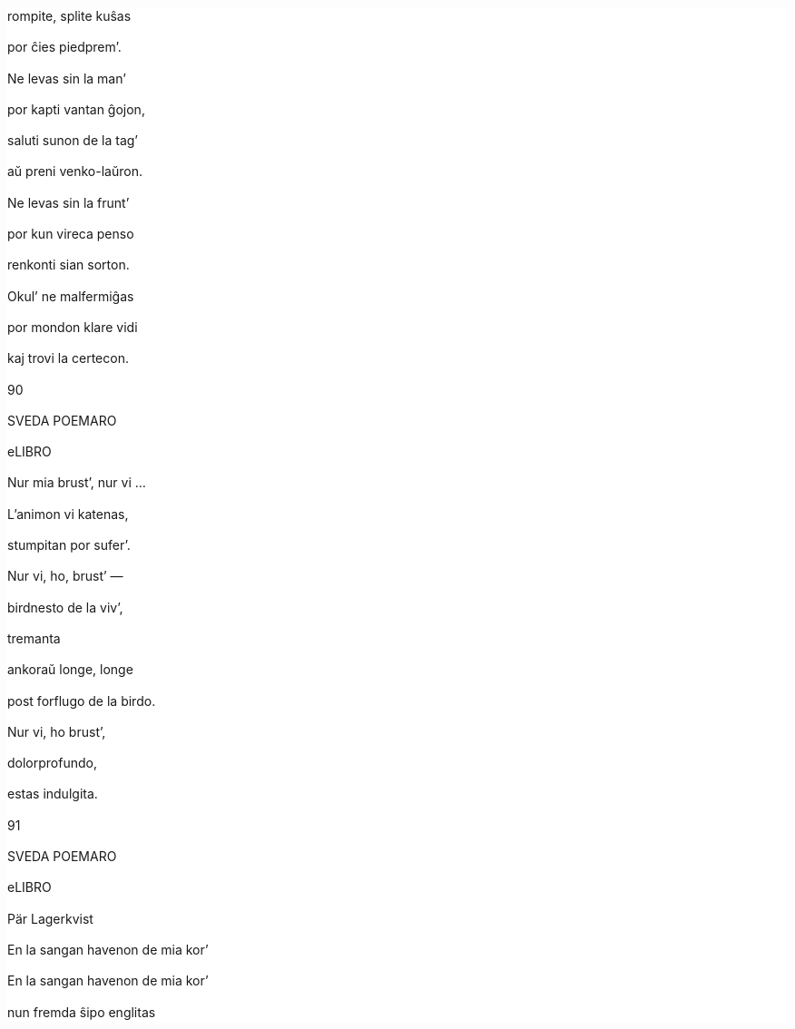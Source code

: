 rompite, splite kuŝas

por ĉies piedprem’. 

Ne levas sin la man’

por kapti vantan ĝojon, 

saluti sunon de la tag’

aŭ preni venko-laŭron. 

Ne levas sin la frunt’

por kun vireca penso

renkonti sian sorton. 

Okul’ ne malfermiĝas

por mondon klare vidi

kaj trovi la certecon. 

90

SVEDA POEMARO

eLIBRO

Nur mia brust’, nur vi …

L’animon vi katenas, 

stumpitan por sufer’. 

Nur vi, ho, brust’ —

birdnesto de la viv’, 

tremanta

ankoraŭ longe, longe

post forflugo de la birdo. 

Nur vi, ho brust’, 

dolorprofundo, 

estas indulgita. 

91

SVEDA POEMARO

eLIBRO

Pär Lagerkvist

En la sangan havenon de mia kor’

En la sangan havenon de mia kor’

nun fremda ŝipo englitas
